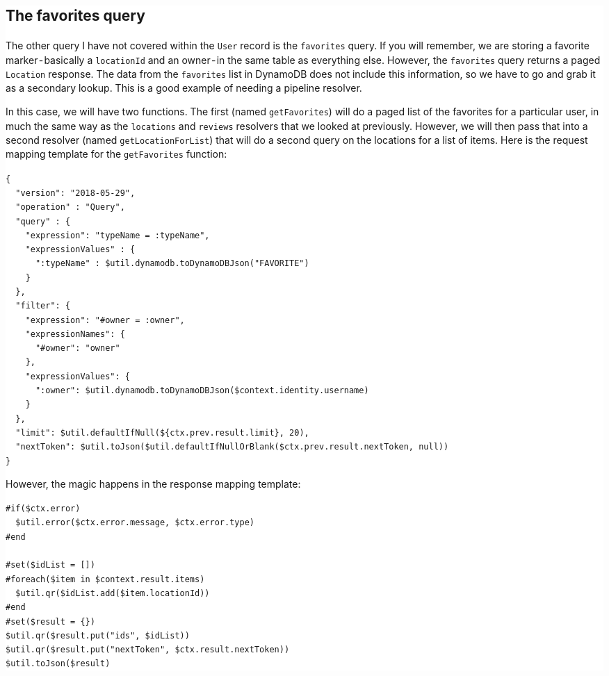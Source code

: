 ## The favorites query

The other query I have not covered within the `User` record is the `favorites` query. If you will remember, we are storing a favorite marker - basically a `locationId` and an owner - in the same table as everything else. However, the `favorites` query returns a paged `Location` response. The data from the `favorites` list in DynamoDB does not include this information, so we have to go and grab it as a secondary lookup. This is a good example of needing a pipeline resolver.

In this case, we will have two functions. The first (named `getFavorites`) will do a paged list of the favorites for a particular user, in much the same way as the `locations` and `reviews` resolvers that we looked at previously. However, we will then pass that into a second resolver (named `getLocationForList`) that will do a second query on the locations for a list of items. Here is the request mapping template for the `getFavorites` function:

```
{
  "version": "2018-05-29",
  "operation" : "Query",
  "query" : {
    "expression": "typeName = :typeName",
    "expressionValues" : {
      ":typeName" : $util.dynamodb.toDynamoDBJson("FAVORITE")
    }
  },
  "filter": {
    "expression": "#owner = :owner",
    "expressionNames": {
      "#owner": "owner"
    },
    "expressionValues": {
      ":owner": $util.dynamodb.toDynamoDBJson($context.identity.username)
    }
  },
  "limit": $util.defaultIfNull(${ctx.prev.result.limit}, 20),
  "nextToken": $util.toJson($util.defaultIfNullOrBlank($ctx.prev.result.nextToken, null))
}
```

However, the magic happens in the response mapping template:

```
#if($ctx.error)
  $util.error($ctx.error.message, $ctx.error.type)
#end

#set($idList = [])
#foreach($item in $context.result.items)
  $util.qr($idList.add($item.locationId))
#end
#set($result = {})
$util.qr($result.put("ids", $idList))
$util.qr($result.put("nextToken", $ctx.result.nextToken))
$util.toJson($result)
```
